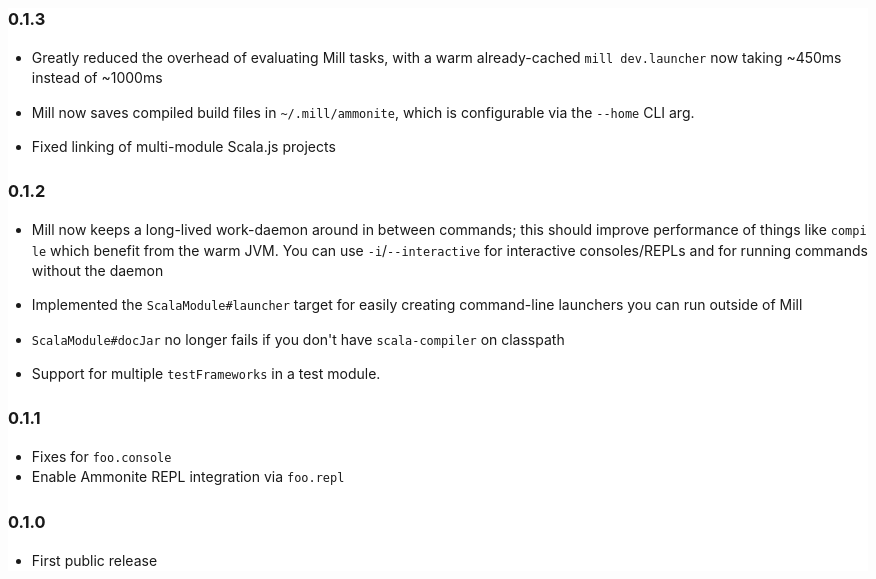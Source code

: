 ### 0.1.3

- Greatly reduced the overhead of evaluating Mill tasks, with a warm
  already-cached `mill dev.launcher` now taking ~450ms instead of ~1000ms

- Mill now saves compiled build files in `~/.mill/ammonite`, which is
  configurable via the `--home` CLI arg.

- Fixed linking of multi-module Scala.js projects

### 0.1.2

- Mill now keeps a long-lived work-daemon around in between commands; this
  should improve performance of things like `compile` which benefit from the
  warm JVM. You can use `-i`/`--interactive` for interactive consoles/REPLs and
  for running commands without the daemon

- Implemented the `ScalaModule#launcher` target for easily creating command-line
  launchers you can run outside of Mill

- `ScalaModule#docJar` no longer fails if you don't have `scala-compiler` on
  classpath

- Support for multiple `testFrameworks` in a test module.

### 0.1.1

- Fixes for `foo.console`
- Enable Ammonite REPL integration via `foo.repl`

### 0.1.0

- First public release
